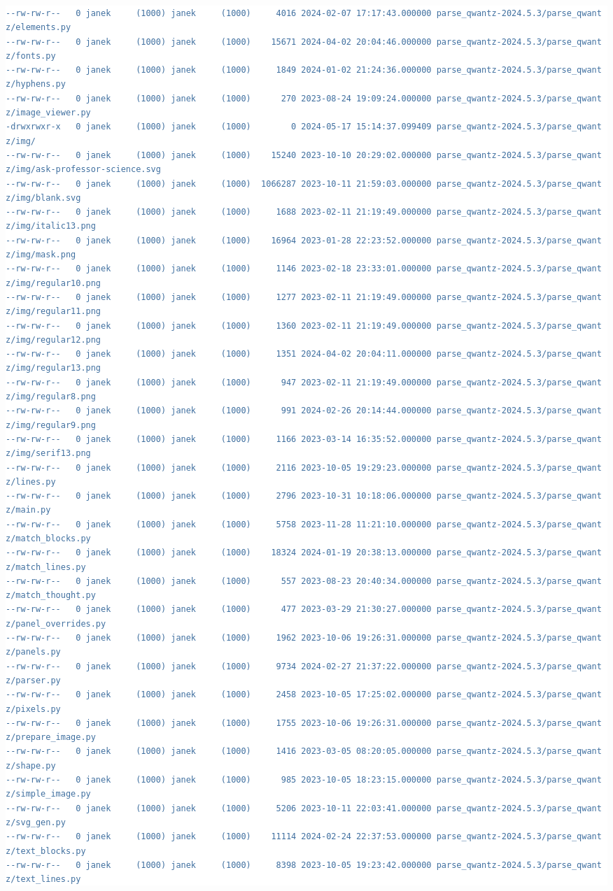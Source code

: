 ```diff
--rw-rw-r--   0 janek     (1000) janek     (1000)     4016 2024-02-07 17:17:43.000000 parse_qwantz-2024.5.3/parse_qwantz/elements.py
--rw-rw-r--   0 janek     (1000) janek     (1000)    15671 2024-04-02 20:04:46.000000 parse_qwantz-2024.5.3/parse_qwantz/fonts.py
--rw-rw-r--   0 janek     (1000) janek     (1000)     1849 2024-01-02 21:24:36.000000 parse_qwantz-2024.5.3/parse_qwantz/hyphens.py
--rw-rw-r--   0 janek     (1000) janek     (1000)      270 2023-08-24 19:09:24.000000 parse_qwantz-2024.5.3/parse_qwantz/image_viewer.py
-drwxrwxr-x   0 janek     (1000) janek     (1000)        0 2024-05-17 15:14:37.099409 parse_qwantz-2024.5.3/parse_qwantz/img/
--rw-rw-r--   0 janek     (1000) janek     (1000)    15240 2023-10-10 20:29:02.000000 parse_qwantz-2024.5.3/parse_qwantz/img/ask-professor-science.svg
--rw-rw-r--   0 janek     (1000) janek     (1000)  1066287 2023-10-11 21:59:03.000000 parse_qwantz-2024.5.3/parse_qwantz/img/blank.svg
--rw-rw-r--   0 janek     (1000) janek     (1000)     1688 2023-02-11 21:19:49.000000 parse_qwantz-2024.5.3/parse_qwantz/img/italic13.png
--rw-rw-r--   0 janek     (1000) janek     (1000)    16964 2023-01-28 22:23:52.000000 parse_qwantz-2024.5.3/parse_qwantz/img/mask.png
--rw-rw-r--   0 janek     (1000) janek     (1000)     1146 2023-02-18 23:33:01.000000 parse_qwantz-2024.5.3/parse_qwantz/img/regular10.png
--rw-rw-r--   0 janek     (1000) janek     (1000)     1277 2023-02-11 21:19:49.000000 parse_qwantz-2024.5.3/parse_qwantz/img/regular11.png
--rw-rw-r--   0 janek     (1000) janek     (1000)     1360 2023-02-11 21:19:49.000000 parse_qwantz-2024.5.3/parse_qwantz/img/regular12.png
--rw-rw-r--   0 janek     (1000) janek     (1000)     1351 2024-04-02 20:04:11.000000 parse_qwantz-2024.5.3/parse_qwantz/img/regular13.png
--rw-rw-r--   0 janek     (1000) janek     (1000)      947 2023-02-11 21:19:49.000000 parse_qwantz-2024.5.3/parse_qwantz/img/regular8.png
--rw-rw-r--   0 janek     (1000) janek     (1000)      991 2024-02-26 20:14:44.000000 parse_qwantz-2024.5.3/parse_qwantz/img/regular9.png
--rw-rw-r--   0 janek     (1000) janek     (1000)     1166 2023-03-14 16:35:52.000000 parse_qwantz-2024.5.3/parse_qwantz/img/serif13.png
--rw-rw-r--   0 janek     (1000) janek     (1000)     2116 2023-10-05 19:29:23.000000 parse_qwantz-2024.5.3/parse_qwantz/lines.py
--rw-rw-r--   0 janek     (1000) janek     (1000)     2796 2023-10-31 10:18:06.000000 parse_qwantz-2024.5.3/parse_qwantz/main.py
--rw-rw-r--   0 janek     (1000) janek     (1000)     5758 2023-11-28 11:21:10.000000 parse_qwantz-2024.5.3/parse_qwantz/match_blocks.py
--rw-rw-r--   0 janek     (1000) janek     (1000)    18324 2024-01-19 20:38:13.000000 parse_qwantz-2024.5.3/parse_qwantz/match_lines.py
--rw-rw-r--   0 janek     (1000) janek     (1000)      557 2023-08-23 20:40:34.000000 parse_qwantz-2024.5.3/parse_qwantz/match_thought.py
--rw-rw-r--   0 janek     (1000) janek     (1000)      477 2023-03-29 21:30:27.000000 parse_qwantz-2024.5.3/parse_qwantz/panel_overrides.py
--rw-rw-r--   0 janek     (1000) janek     (1000)     1962 2023-10-06 19:26:31.000000 parse_qwantz-2024.5.3/parse_qwantz/panels.py
--rw-rw-r--   0 janek     (1000) janek     (1000)     9734 2024-02-27 21:37:22.000000 parse_qwantz-2024.5.3/parse_qwantz/parser.py
--rw-rw-r--   0 janek     (1000) janek     (1000)     2458 2023-10-05 17:25:02.000000 parse_qwantz-2024.5.3/parse_qwantz/pixels.py
--rw-rw-r--   0 janek     (1000) janek     (1000)     1755 2023-10-06 19:26:31.000000 parse_qwantz-2024.5.3/parse_qwantz/prepare_image.py
--rw-rw-r--   0 janek     (1000) janek     (1000)     1416 2023-03-05 08:20:05.000000 parse_qwantz-2024.5.3/parse_qwantz/shape.py
--rw-rw-r--   0 janek     (1000) janek     (1000)      985 2023-10-05 18:23:15.000000 parse_qwantz-2024.5.3/parse_qwantz/simple_image.py
--rw-rw-r--   0 janek     (1000) janek     (1000)     5206 2023-10-11 22:03:41.000000 parse_qwantz-2024.5.3/parse_qwantz/svg_gen.py
--rw-rw-r--   0 janek     (1000) janek     (1000)    11114 2024-02-24 22:37:53.000000 parse_qwantz-2024.5.3/parse_qwantz/text_blocks.py
--rw-rw-r--   0 janek     (1000) janek     (1000)     8398 2023-10-05 19:23:42.000000 parse_qwantz-2024.5.3/parse_qwantz/text_lines.py
```